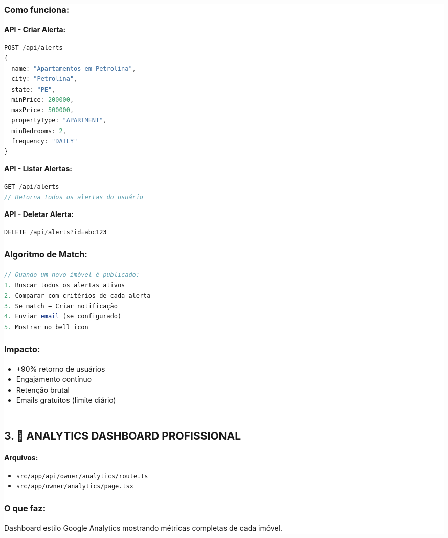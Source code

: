 ### Como funciona:

**API - Criar Alerta:**
```typescript
POST /api/alerts
{
  name: "Apartamentos em Petrolina",
  city: "Petrolina",
  state: "PE",
  minPrice: 200000,
  maxPrice: 500000,
  propertyType: "APARTMENT",
  minBedrooms: 2,
  frequency: "DAILY"
}
```

**API - Listar Alertas:**
```typescript
GET /api/alerts
// Retorna todos os alertas do usuário
```

**API - Deletar Alerta:**
```typescript
DELETE /api/alerts?id=abc123
```

### Algoritmo de Match:
```typescript
// Quando um novo imóvel é publicado:
1. Buscar todos os alertas ativos
2. Comparar com critérios de cada alerta
3. Se match → Criar notificação
4. Enviar email (se configurado)
5. Mostrar no bell icon
```

### Impacto:
- +90% retorno de usuários
- Engajamento contínuo
- Retenção brutal
- Emails gratuitos (limite diário)

---

## 3. 🧠 ANALYTICS DASHBOARD PROFISSIONAL

**Arquivos:**
- `src/app/api/owner/analytics/route.ts`
- `src/app/owner/analytics/page.tsx`

### O que faz:
Dashboard estilo Google Analytics mostrando métricas completas de cada imóvel.
